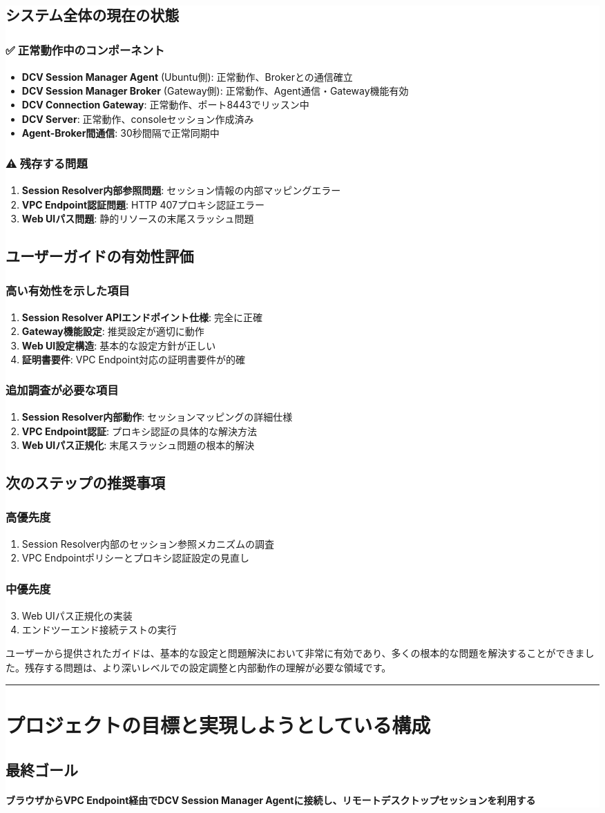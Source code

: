## システム全体の現在の状態

### ✅ 正常動作中のコンポーネント
- **DCV Session Manager Agent** (Ubuntu側): 正常動作、Brokerとの通信確立
- **DCV Session Manager Broker** (Gateway側): 正常動作、Agent通信・Gateway機能有効
- **DCV Connection Gateway**: 正常動作、ポート8443でリッスン中
- **DCV Server**: 正常動作、consoleセッション作成済み
- **Agent-Broker間通信**: 30秒間隔で正常同期中

### ⚠️ 残存する問題
1. **Session Resolver内部参照問題**: セッション情報の内部マッピングエラー
2. **VPC Endpoint認証問題**: HTTP 407プロキシ認証エラー
3. **Web UIパス問題**: 静的リソースの末尾スラッシュ問題

## ユーザーガイドの有効性評価

### 高い有効性を示した項目
1. **Session Resolver APIエンドポイント仕様**: 完全に正確
2. **Gateway機能設定**: 推奨設定が適切に動作
3. **Web UI設定構造**: 基本的な設定方針が正しい
4. **証明書要件**: VPC Endpoint対応の証明書要件が的確

### 追加調査が必要な項目
1. **Session Resolver内部動作**: セッションマッピングの詳細仕様
2. **VPC Endpoint認証**: プロキシ認証の具体的な解決方法
3. **Web UIパス正規化**: 末尾スラッシュ問題の根本的解決

## 次のステップの推奨事項

### 高優先度
1. Session Resolver内部のセッション参照メカニズムの調査
2. VPC Endpointポリシーとプロキシ認証設定の見直し

### 中優先度
3. Web UIパス正規化の実装
4. エンドツーエンド接続テストの実行

ユーザーから提供されたガイドは、基本的な設定と問題解決において非常に有効であり、多くの根本的な問題を解決することができました。残存する問題は、より深いレベルでの設定調整と内部動作の理解が必要な領域です。

---

# プロジェクトの目標と実現しようとしている構成

## 最終ゴール
**ブラウザからVPC Endpoint経由でDCV Session Manager Agentに接続し、リモートデスクトップセッションを利用する**
